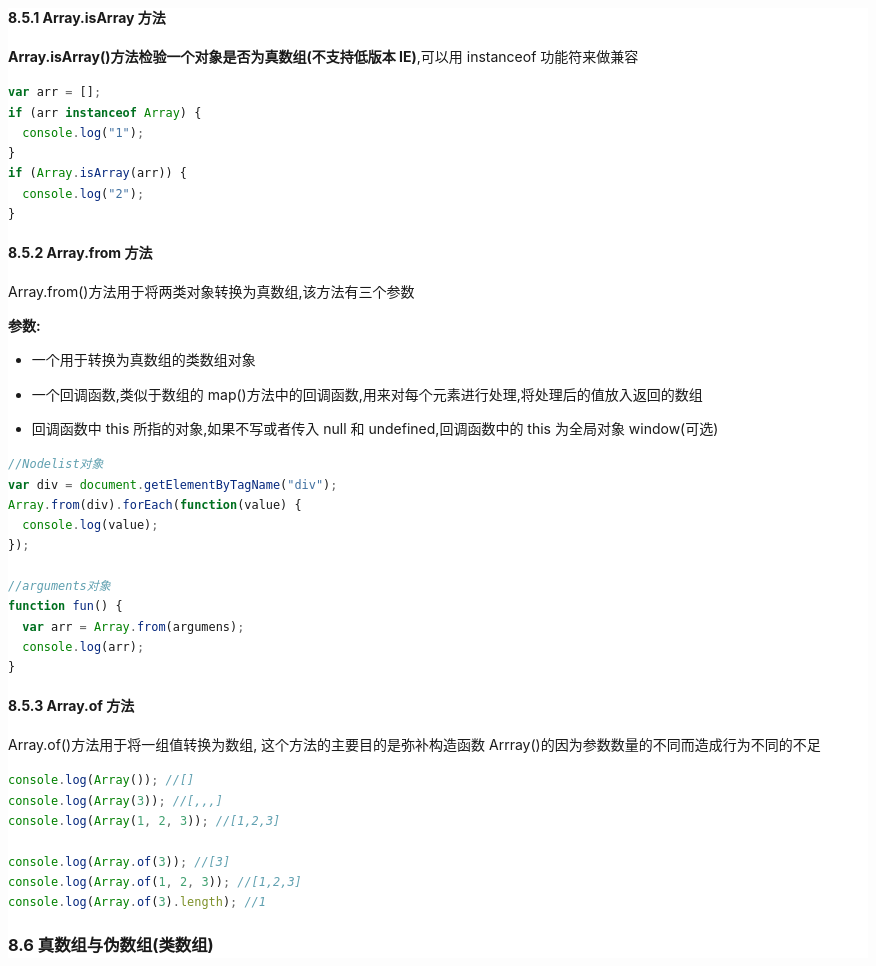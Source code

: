 #### 8.5.1 Array.isArray 方法

**Array.isArray()方法检验一个对象是否为真数组(不支持低版本 IE)**,可以用 instanceof 功能符来做兼容

```js
var arr = [];
if (arr instanceof Array) {
  console.log("1");
}
if (Array.isArray(arr)) {
  console.log("2");
}
```

#### 8.5.2 Array.from 方法

Array.from()方法用于将两类对象转换为真数组,该方法有三个参数

**参数:**

- 一个用于转换为真数组的类数组对象

- 一个回调函数,类似于数组的 map()方法中的回调函数,用来对每个元素进行处理,将处理后的值放入返回的数组

- 回调函数中 this 所指的对象,如果不写或者传入 null 和 undefined,回调函数中的 this 为全局对象 window(可选)

```js
//Nodelist对象
var div = document.getElementByTagName("div");
Array.from(div).forEach(function(value) {
  console.log(value);
});

//arguments对象
function fun() {
  var arr = Array.from(argumens);
  console.log(arr);
}
```

#### 8.5.3 Array.of 方法

Array.of()方法用于将一组值转换为数组,
这个方法的主要目的是弥补构造函数 Arrray()的因为参数数量的不同而造成行为不同的不足

```js
console.log(Array()); //[]
console.log(Array(3)); //[,,,]
console.log(Array(1, 2, 3)); //[1,2,3]

console.log(Array.of(3)); //[3]
console.log(Array.of(1, 2, 3)); //[1,2,3]
console.log(Array.of(3).length); //1
```

### 8.6 真数组与伪数组(类数组)

